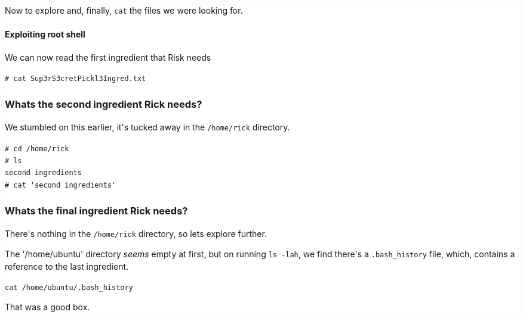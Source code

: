 Now to explore and, finally, `cat` the files we were looking for.

#### Exploiting root shell

We can now read the first ingredient that Risk needs

```
# cat Sup3rS3cretPickl3Ingred.txt
```

### Whats the second ingredient Rick needs?

We stumbled on this earlier, it's tucked away in the `/home/rick` directory.

```
# cd /home/rick
# ls
second ingredients
# cat 'second ingredients'
```

### Whats the final ingredient Rick needs?

There's nothing in the `/home/rick` directory, so lets explore further.

The '/home/ubuntu' directory _seems_ empty at first, but on running `ls -lah`, we find there's a `.bash_history` file, which, contains a reference to the last ingredient.

```
cat /home/ubuntu/.bash_history
```


That was a good box.
